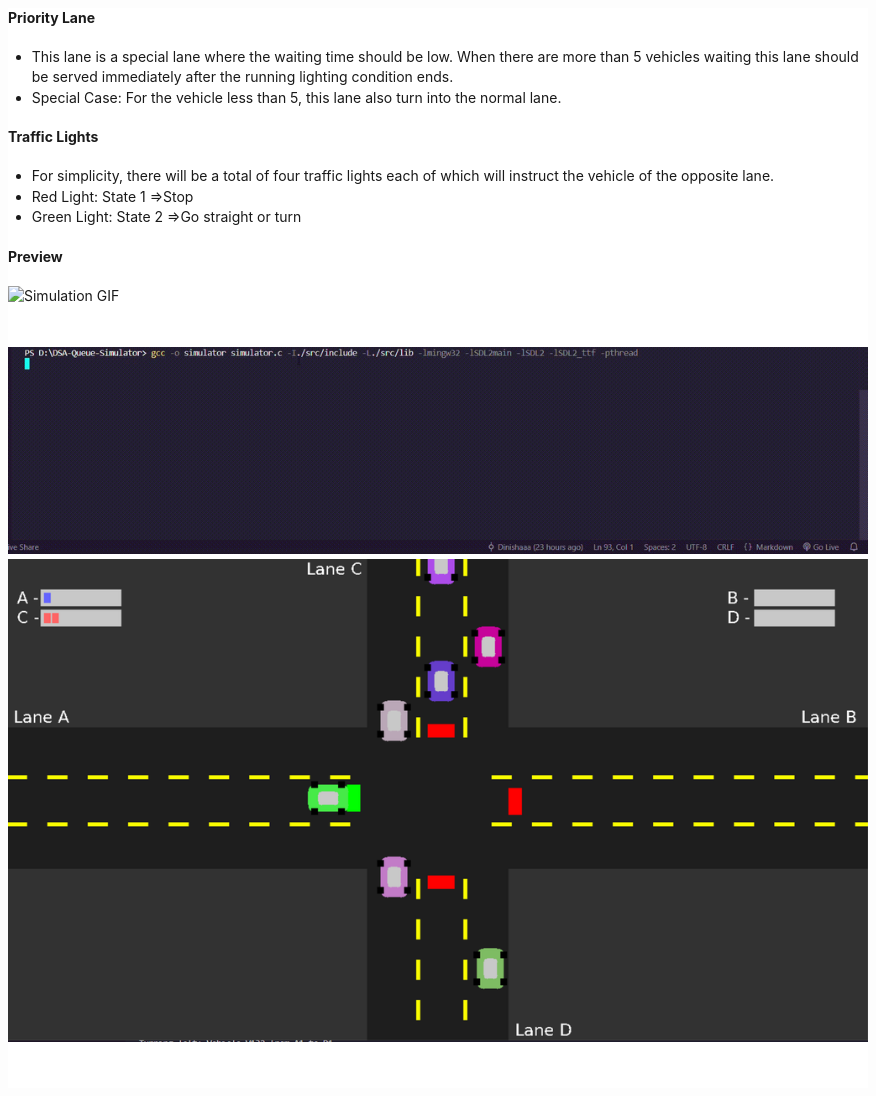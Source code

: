 #### Priority Lane
- This lane is a special lane where the waiting time should be low. When there are more than 5 vehicles waiting this lane should be served immediately after the running lighting condition ends.
- Special Case: For the vehicle less than 5, this lane also turn into the normal lane.

#### Traffic Lights
- For simplicity, there will be a total of four traffic lights each of which will instruct the vehicle of the opposite lane.
- Red Light: State 1 ⇒Stop
- Green Light: State 2 ⇒Go straight or turn
  
#### Preview

![Simulation GIF](https://github.com/Dinishaaa/DSA-Queue-Simulator/blob/655365e70b142c5471caec74f71eaac34621bc8a/images/Traffic_Simulator_GIF.gif)
</br></br></br>
![Terminal GIF](https://github.com/Dinishaaa/DSA-Queue-Simulator/blob/main/images/Terminal.gif)
![Example1](https://github.com/Dinishaaa/DSA-Queue-Simulator/blob/655365e70b142c5471caec74f71eaac34621bc8a/images/example1.png)
</br></br></br>